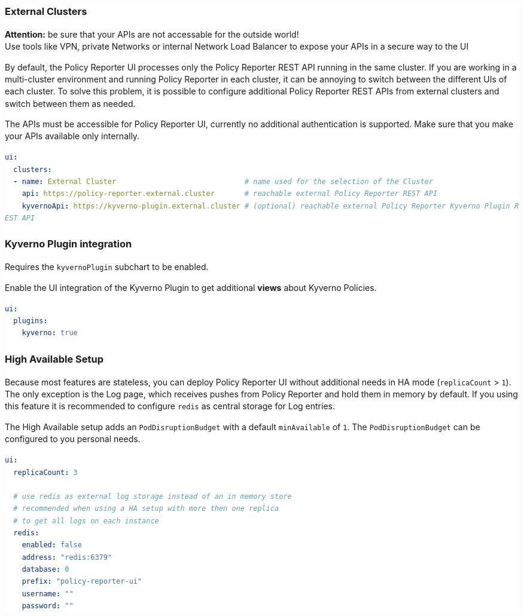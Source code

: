 ### External Clusters

<alert type="warning">

<b>Attention:</b> be sure that your APIs are not accessable for the outside world!<br />
Use tools like VPN, private Networks or internal Network Load Balancer to expose your APIs in a secure way to the UI

</alert>

By default, the Policy Reporter UI processes only the Policy Reporter REST API running in the same cluster. If you are working in a multi-cluster environment and running Policy Reporter in each cluster, it can be annoying to switch between the different UIs of each cluster. To solve this problem, it is possible to configure additional Policy Reporter REST APIs from external clusters and switch between them as needed.

The APIs must be accessible for Policy Reporter UI, currently no additional authentication is supported. Make sure that you make your APIs available only internally.

```yaml
ui:
  clusters:
  - name: External Cluster                              # name used for the selection of the Cluster
    api: https://policy-reporter.external.cluster       # reachable external Policy Reporter REST API
    kyvernoApi: https://kyverno-plugin.external.cluster # (optional) reachable external Policy Reporter Kyverno Plugin REST API
```

### Kyverno Plugin integration

<alert>

Requires the `kyvernoPlugin` subchart to be enabled.

</alert>

Enable the UI integration of the Kyverno Plugin to get additional __views__ about Kyverno Policies.

```yaml
ui:
  plugins:
    kyverno: true
```

### High Available Setup

Because most features are stateless, you can deploy Policy Reporter UI without additional needs in HA mode (`replicaCount` > `1`). The only exception is the Log page, which receives pushes from Policy Reporter and hold them in memory by default. If you using this feature it is recommended to configure `redis` as central storage for Log entries.

The High Available setup adds an `PodDisruptionBudget` with a default `minAvailable` of `1`. The `PodDisruptionBudget` can be configured to you personal needs.

```yaml
ui:
  replicaCount: 3

  # use redis as external log storage instead of an in memory store
  # recommended when using a HA setup with more then one replica
  # to get all logs on each instance 
  redis:
    enabled: false
    address: "redis:6379"
    database: 0
    prefix: "policy-reporter-ui"
    username: ""
    password: ""
```